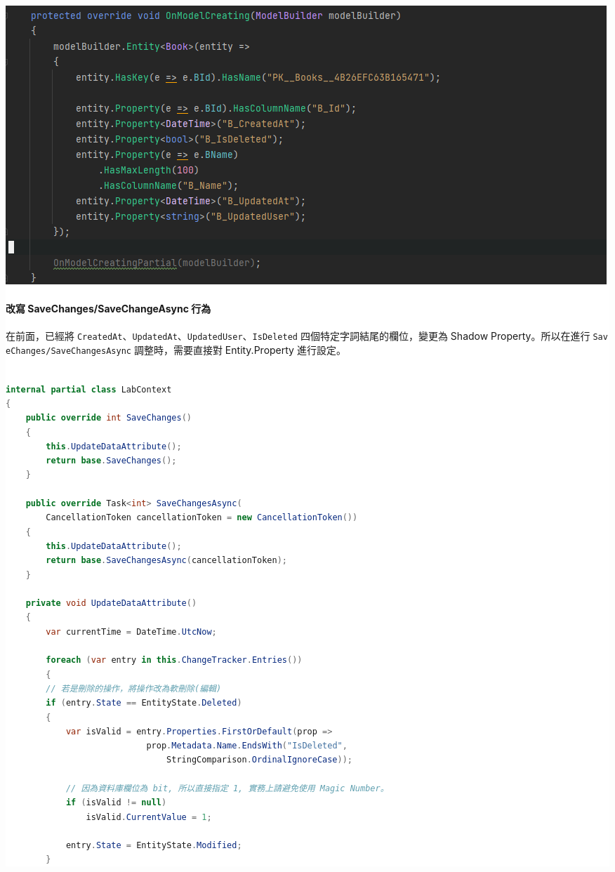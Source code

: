 ![調整 DbContext.t4 產生的內容](./images/modify-dbcontext-shadow-property-result.png)

#### 改寫 SaveChanges/SaveChangeAsync 行為

在前面，已經將 `CreatedAt`、`UpdatedAt`、`UpdatedUser`、`IsDeleted` 四個特定字詞結尾的欄位，變更為 Shadow Property。所以在進行 `SaveChanges/SaveChangesAsync` 調整時，需要直接對 Entity.Property 進行設定。

```C#

internal partial class LabContext
{
	public override int SaveChanges()
	{
		this.UpdateDataAttribute();
		return base.SaveChanges();
	}

	public override Task<int> SaveChangesAsync(
		CancellationToken cancellationToken = new CancellationToken())
	{
		this.UpdateDataAttribute();
		return base.SaveChangesAsync(cancellationToken);
	}

	private void UpdateDataAttribute()
	{
		var currentTime = DateTime.UtcNow;

		foreach (var entry in this.ChangeTracker.Entries())
		{
		// 若是刪除的操作，將操作改為軟刪除(編輯)
		if (entry.State == EntityState.Deleted)
		{
			var isValid = entry.Properties.FirstOrDefault(prop =>
							prop.Metadata.Name.EndsWith("IsDeleted",
								StringComparison.OrdinalIgnoreCase));

			// 因為資料庫欄位為 bit, 所以直接指定 1, 實務上請避免使用 Magic Number。
			if (isValid != null)
				isValid.CurrentValue = 1;

			entry.State = EntityState.Modified;
		}

```